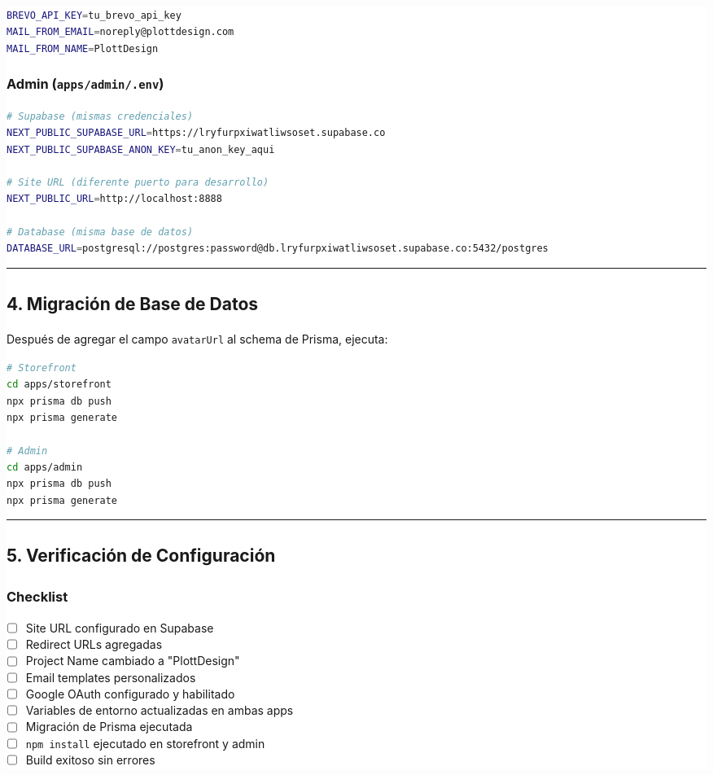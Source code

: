 ```bash
BREVO_API_KEY=tu_brevo_api_key
MAIL_FROM_EMAIL=noreply@plottdesign.com
MAIL_FROM_NAME=PlottDesign
```

### Admin (`apps/admin/.env`)

```bash
# Supabase (mismas credenciales)
NEXT_PUBLIC_SUPABASE_URL=https://lryfurpxiwatliwsoset.supabase.co
NEXT_PUBLIC_SUPABASE_ANON_KEY=tu_anon_key_aqui

# Site URL (diferente puerto para desarrollo)
NEXT_PUBLIC_URL=http://localhost:8888

# Database (misma base de datos)
DATABASE_URL=postgresql://postgres:password@db.lryfurpxiwatliwsoset.supabase.co:5432/postgres
```

---

## 4. Migración de Base de Datos

Después de agregar el campo `avatarUrl` al schema de Prisma, ejecuta:

```bash
# Storefront
cd apps/storefront
npx prisma db push
npx prisma generate

# Admin
cd apps/admin
npx prisma db push
npx prisma generate
```

---

## 5. Verificación de Configuración

### Checklist

- [ ] Site URL configurado en Supabase
- [ ] Redirect URLs agregadas
- [ ] Project Name cambiado a "PlottDesign"
- [ ] Email templates personalizados
- [ ] Google OAuth configurado y habilitado
- [ ] Variables de entorno actualizadas en ambas apps
- [ ] Migración de Prisma ejecutada
- [ ] `npm install` ejecutado en storefront y admin
- [ ] Build exitoso sin errores
